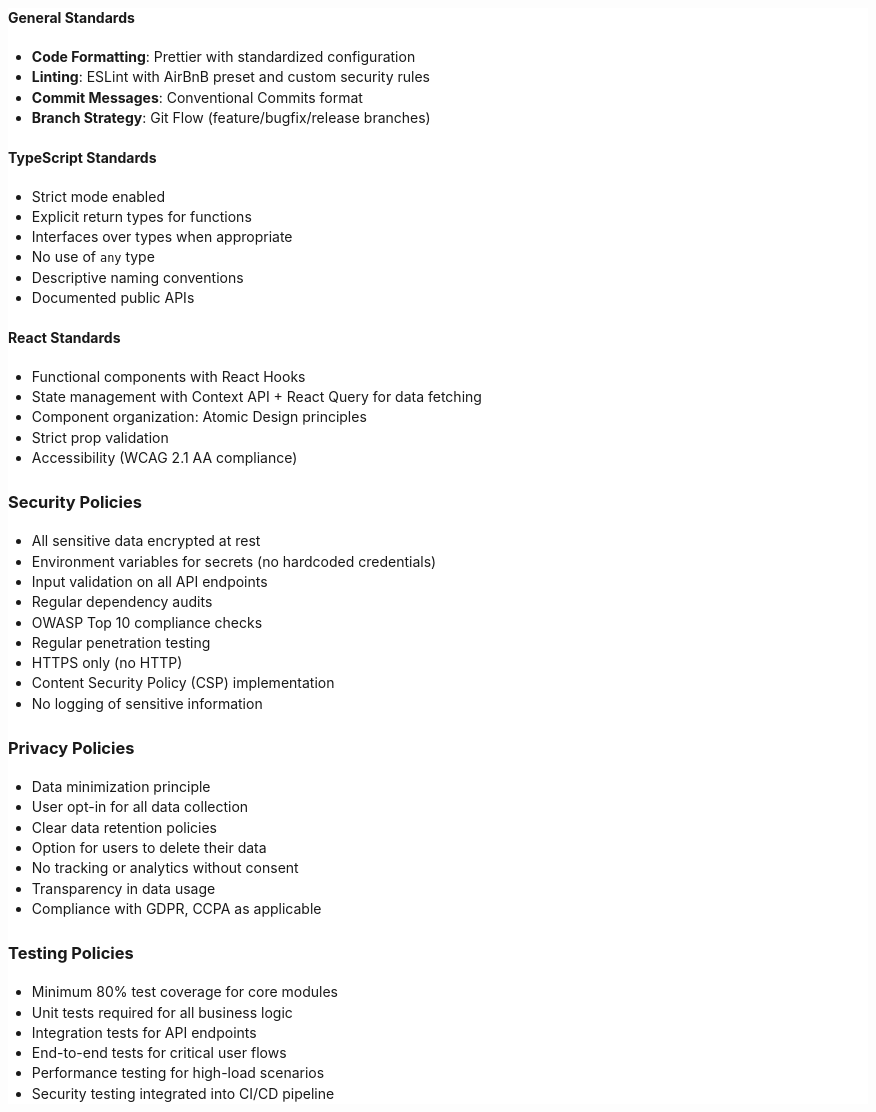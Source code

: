 #### General Standards

- **Code Formatting**: Prettier with standardized configuration
- **Linting**: ESLint with AirBnB preset and custom security rules
- **Commit Messages**: Conventional Commits format
- **Branch Strategy**: Git Flow (feature/bugfix/release branches)

#### TypeScript Standards

- Strict mode enabled
- Explicit return types for functions
- Interfaces over types when appropriate
- No use of `any` type
- Descriptive naming conventions
- Documented public APIs

#### React Standards

- Functional components with React Hooks
- State management with Context API + React Query for data fetching
- Component organization: Atomic Design principles
- Strict prop validation
- Accessibility (WCAG 2.1 AA compliance)

### Security Policies

- All sensitive data encrypted at rest
- Environment variables for secrets (no hardcoded credentials)
- Input validation on all API endpoints
- Regular dependency audits
- OWASP Top 10 compliance checks
- Regular penetration testing
- HTTPS only (no HTTP)
- Content Security Policy (CSP) implementation
- No logging of sensitive information

### Privacy Policies

- Data minimization principle
- User opt-in for all data collection
- Clear data retention policies
- Option for users to delete their data
- No tracking or analytics without consent
- Transparency in data usage
- Compliance with GDPR, CCPA as applicable

### Testing Policies

- Minimum 80% test coverage for core modules
- Unit tests required for all business logic
- Integration tests for API endpoints
- End-to-end tests for critical user flows
- Performance testing for high-load scenarios
- Security testing integrated into CI/CD pipeline

